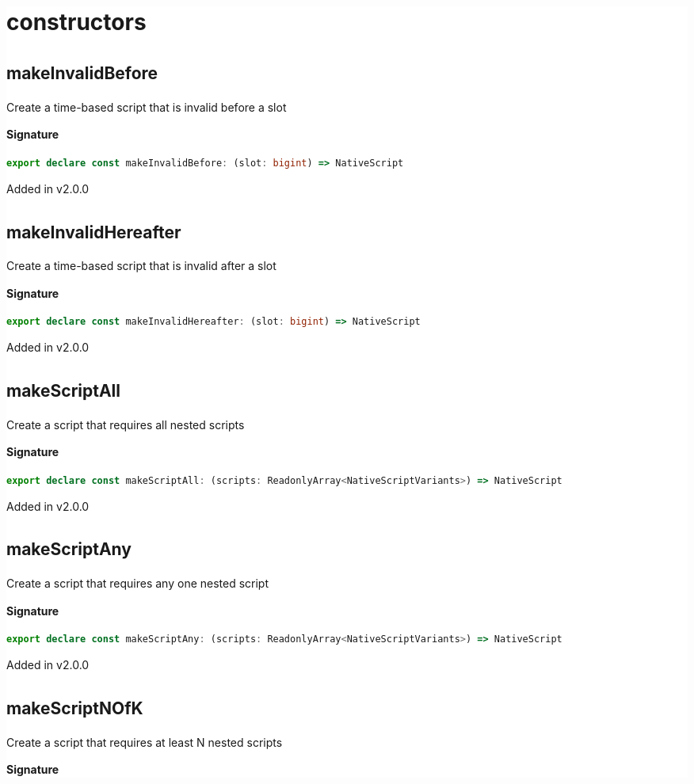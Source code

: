 
# constructors

## makeInvalidBefore

Create a time-based script that is invalid before a slot

**Signature**

```ts
export declare const makeInvalidBefore: (slot: bigint) => NativeScript
```

Added in v2.0.0

## makeInvalidHereafter

Create a time-based script that is invalid after a slot

**Signature**

```ts
export declare const makeInvalidHereafter: (slot: bigint) => NativeScript
```

Added in v2.0.0

## makeScriptAll

Create a script that requires all nested scripts

**Signature**

```ts
export declare const makeScriptAll: (scripts: ReadonlyArray<NativeScriptVariants>) => NativeScript
```

Added in v2.0.0

## makeScriptAny

Create a script that requires any one nested script

**Signature**

```ts
export declare const makeScriptAny: (scripts: ReadonlyArray<NativeScriptVariants>) => NativeScript
```

Added in v2.0.0

## makeScriptNOfK

Create a script that requires at least N nested scripts

**Signature**
